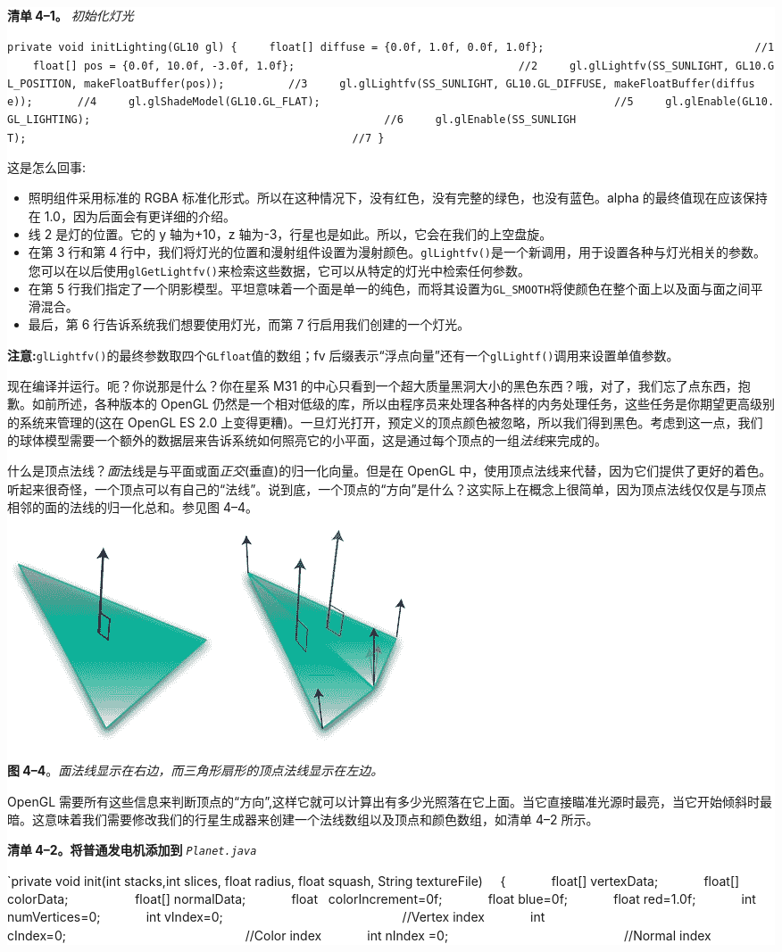 **清单 4–1。** *初始化灯光*

`private void initLighting(GL10 gl)
{
    float[] diffuse = {0.0f, 1.0f, 0.0f, 1.0f};                                 //1
    float[] pos = {0.0f, 10.0f, -3.0f, 1.0f};                                   //2
    gl.glLightfv(SS_SUNLIGHT, GL10.GL_POSITION, makeFloatBuffer(pos));          //3
    gl.glLightfv(SS_SUNLIGHT, GL10.GL_DIFFUSE, makeFloatBuffer(diffuse));       //4
    gl.glShadeModel(GL10.GL_FLAT);                                              //5
    gl.glEnable(GL10.GL_LIGHTING);                                              //6
    gl.glEnable(SS_SUNLIGHT);                                                   //7
}`

这是怎么回事:

*   照明组件采用标准的 RGBA 标准化形式。所以在这种情况下，没有红色，没有完整的绿色，也没有蓝色。alpha 的最终值现在应该保持在 1.0，因为后面会有更详细的介绍。
*   线 2 是灯的位置。它的 y 轴为+10，z 轴为-3，行星也是如此。所以，它会在我们的上空盘旋。
*   在第 3 行和第 4 行中，我们将灯光的位置和漫射组件设置为漫射颜色。`glLightfv()`是一个新调用，用于设置各种与灯光相关的参数。您可以在以后使用`glGetLightfv()`来检索这些数据，它可以从特定的灯光中检索任何参数。
*   在第 5 行我们指定了一个阴影模型。平坦意味着一个面是单一的纯色，而将其设置为`GL_SMOOTH`将使颜色在整个面上以及面与面之间平滑混合。
*   最后，第 6 行告诉系统我们想要使用灯光，而第 7 行启用我们创建的一个灯光。

**注意:**`glLightfv()`的最终参数取四个`GLfloat`值的数组；fv 后缀表示“浮点向量”还有一个`glLightf()`调用来设置单值参数。

现在编译并运行。呃？你说那是什么？你在星系 M31 的中心只看到一个超大质量黑洞大小的黑色东西？哦，对了，我们忘了点东西，抱歉。如前所述，各种版本的 OpenGL 仍然是一个相对低级的库，所以由程序员来处理各种各样的内务处理任务，这些任务是你期望更高级别的系统来管理的(这在 OpenGL ES 2.0 上变得更糟)。一旦灯光打开，预定义的顶点颜色被忽略，所以我们得到黑色。考虑到这一点，我们的球体模型需要一个额外的数据层来告诉系统如何照亮它的小平面，这是通过每个顶点的一组*法线*来完成的。

什么是顶点法线？*面*法线是与平面或面*正交*(垂直)的归一化向量。但是在 OpenGL 中，使用顶点法线来代替，因为它们提供了更好的着色。听起来很奇怪，一个顶点可以有自己的“法线”。说到底，一个顶点的“方向”是什么？这实际上在概念上很简单，因为顶点法线仅仅是与顶点相邻的面的法线的归一化总和。参见图 4–4。

![Image](img/9781430240020_Fig04-04.jpg)

**图 4–4**。*面法线显示在右边，而三角形扇形的顶点法线显示在左边。*

OpenGL 需要所有这些信息来判断顶点的“方向”,这样它就可以计算出有多少光照落在它上面。当它直接瞄准光源时最亮，当它开始倾斜时最暗。这意味着我们需要修改我们的行星生成器来创建一个法线数组以及顶点和颜色数组，如清单 4–2 所示。

**清单 4–2。将普通发电机添加到** *`Planet.java`*

`private void init(int stacks,int slices, float radius, float squash, String textureFile)
    {
            float[] vertexData;
            float[] colorData;      
            float[] normalData;
            float   colorIncrement=0f;
            float blue=0f;
            float red=1.0f;
            int numVertices=0;
            int vIndex=0;                                                   //Vertex index
            int cIndex=0;                                                   //Color index
            int nIndex =0;                                                  //Normal index
